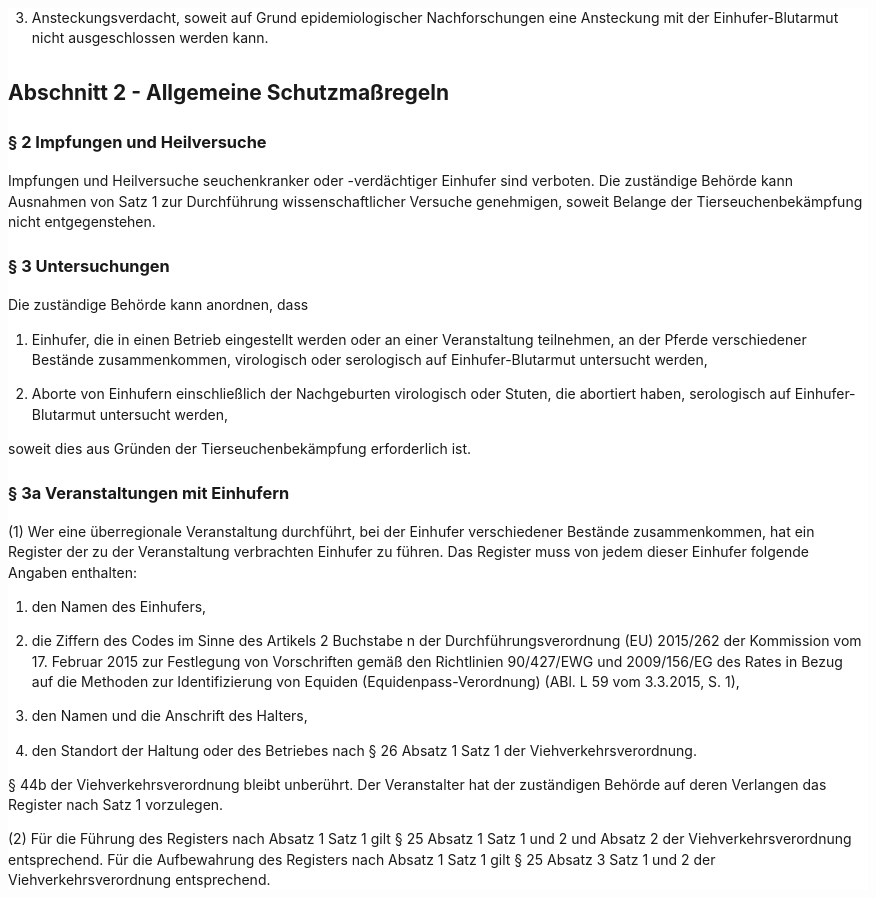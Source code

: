 
3.  Ansteckungsverdacht, soweit auf Grund epidemiologischer Nachforschungen eine Ansteckung mit der Einhufer-Blutarmut nicht ausgeschlossen werden kann.





## Abschnitt 2 - Allgemeine Schutzmaßregeln


### § 2 Impfungen und Heilversuche

Impfungen und Heilversuche seuchenkranker oder -verdächtiger Einhufer sind verboten. Die zuständige Behörde kann Ausnahmen von Satz 1 zur Durchführung wissenschaftlicher Versuche genehmigen, soweit
Belange der              Tierseuchenbekämpfung nicht entgegenstehen.


### § 3 Untersuchungen

Die zuständige Behörde kann anordnen, dass

1.  Einhufer, die in einen Betrieb eingestellt werden oder an einer Veranstaltung teilnehmen, an der Pferde verschiedener Bestände zusammenkommen, virologisch oder serologisch auf Einhufer-Blutarmut untersucht werden,


2.  Aborte von Einhufern einschließlich der Nachgeburten virologisch oder Stuten, die abortiert haben, serologisch auf Einhufer-Blutarmut untersucht werden,



soweit dies aus Gründen der Tierseuchenbekämpfung erforderlich ist.


### § 3a Veranstaltungen mit Einhufern

(1) Wer eine überregionale Veranstaltung durchführt, bei der Einhufer verschiedener Bestände zusammenkommen, hat ein Register der zu der Veranstaltung verbrachten Einhufer zu führen. Das Register muss von jedem dieser Einhufer folgende Angaben enthalten:

1.  den Namen des Einhufers,


2.  die Ziffern des Codes im Sinne des Artikels 2 Buchstabe n der Durchführungsverordnung (EU) 2015/262 der Kommission vom 17. Februar 2015 zur Festlegung von Vorschriften gemäß den Richtlinien 90/427/EWG und 2009/156/EG des Rates in Bezug auf die Methoden zur Identifizierung von Equiden (Equidenpass-Verordnung) (ABl. L 59 vom 3.3.2015, S. 1),


3.  den Namen und die Anschrift des Halters,


4.  den Standort der Haltung oder des Betriebes nach § 26 Absatz 1 Satz 1 der Viehverkehrsverordnung.



§ 44b der Viehverkehrsverordnung bleibt unberührt. Der Veranstalter hat der zuständigen Behörde auf deren Verlangen das Register nach Satz 1 vorzulegen.

(2) Für die Führung des Registers nach Absatz 1 Satz 1 gilt § 25 Absatz 1 Satz 1 und 2 und Absatz 2 der Viehverkehrsverordnung entsprechend. Für die Aufbewahrung des Registers nach Absatz 1 Satz 1 gilt § 25 Absatz 3 Satz 1 und 2 der Viehverkehrsverordnung entsprechend.
